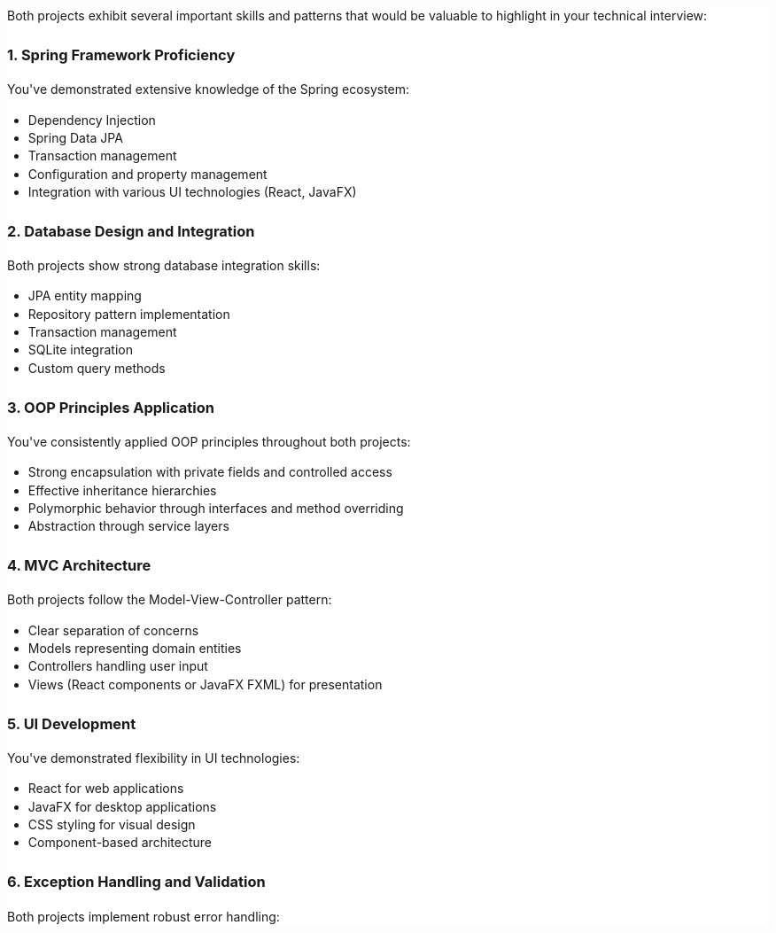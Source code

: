 Both projects exhibit several important skills and patterns that would be valuable to highlight in your technical
interview:

### 1. Spring Framework Proficiency

You've demonstrated extensive knowledge of the Spring ecosystem:

- Dependency Injection
- Spring Data JPA
- Transaction management
- Configuration and property management
- Integration with various UI technologies (React, JavaFX)

### 2. Database Design and Integration

Both projects show strong database integration skills:

- JPA entity mapping
- Repository pattern implementation
- Transaction management
- SQLite integration
- Custom query methods

### 3. OOP Principles Application

You've consistently applied OOP principles throughout both projects:

- Strong encapsulation with private fields and controlled access
- Effective inheritance hierarchies
- Polymorphic behavior through interfaces and method overriding
- Abstraction through service layers

### 4. MVC Architecture

Both projects follow the Model-View-Controller pattern:

- Clear separation of concerns
- Models representing domain entities
- Controllers handling user input
- Views (React components or JavaFX FXML) for presentation

### 5. UI Development

You've demonstrated flexibility in UI technologies:

- React for web applications
- JavaFX for desktop applications
- CSS styling for visual design
- Component-based architecture

### 6. Exception Handling and Validation

Both projects implement robust error handling:
